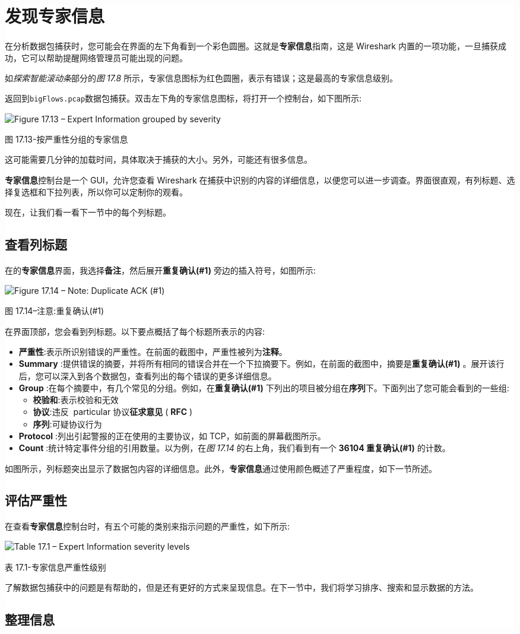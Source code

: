 # 发现专家信息

在分析数据包捕获时，您可能会在界面的左下角看到一个彩色圆圈。这就是**专家信息**指南，这是 Wireshark 内置的一项功能，一旦捕获成功，它可以帮助提醒网络管理员可能出现的问题。

如*探索智能滚动条*部分的*图 17.8* 所示，专家信息图标为红色圆圈，表示有错误；这是最高的专家信息级别。

返回到`bigFlows.pcap`数据包捕获。双击左下角的专家信息图标，将打开一个控制台，如下图所示:

![Figure 17.13 – Expert Information grouped by severity
](img/B18389_17_013.jpg)

图 17.13-按严重性分组的专家信息

这可能需要几分钟的加载时间，具体取决于捕获的大小。另外，可能还有很多信息。

**专家信息**控制台是一个 GUI，允许您查看 Wireshark 在捕获中识别的内容的详细信息，以便您可以进一步调查。界面很直观，有列标题、选择复选框和下拉列表，所以你可以定制你的观看。

现在，让我们看一看下一节中的每个列标题。

## 查看列标题

在的**专家信息**界面，我选择**备注**，然后展开**重复确认(#1)** 旁边的插入符号，如图所示:

![Figure 17.14 – Note: Duplicate ACK (#1)
](img/B18389_17_014.jpg)

图 17.14–注意:重复确认(#1)

在界面顶部，您会看到列标题。以下要点概括了每个标题所表示的内容:

*   **严重性**:表示所识别错误的严重性。在前面的截图中，严重性被列为**注释**。
*   **Summary** :提供错误的摘要，并将所有相同的错误合并在一个下拉摘要下。例如，在前面的截图中，摘要是**重复确认(#1)** 。展开该行后，您可以深入到各个数据包，查看列出的每个错误的更多详细信息。
*   **Group** :在每个摘要中，有几个常见的分组。例如，在**重复确认(#1)** 下列出的项目被分组在**序列**下。下面列出了您可能会看到的一些组:
    *   **校验和**:表示校验和无效
    *   **协议**:违反  particular 协议**征求意见** ( **RFC** )
    *   **序列**:可疑协议行为
*   **Protocol** :列出引起警报的正在使用的主要协议，如 TCP，如前面的屏幕截图所示。
*   **Count** :统计特定事件分组的引用数量。以为例，在*图 17.14* 的右上角，我们看到有一个 **36104 重复确认(#1)** 的计数。

如图所示，列标题突出显示了数据包内容的详细信息。此外，**专家信息**通过使用颜色概述了严重程度，如下一节所述。

## 评估严重性

在查看**专家信息**控制台时，有五个可能的类别来指示问题的严重性，如下所示:

![Table 17.1 – Expert Information severity levels
](img/01.jpg)

表 17.1-专家信息严重性级别

了解数据包捕获中的问题是有帮助的，但是还有更好的方式来呈现信息。在下一节中，我们将学习排序、搜索和显示数据的方法。

## 整理信息
